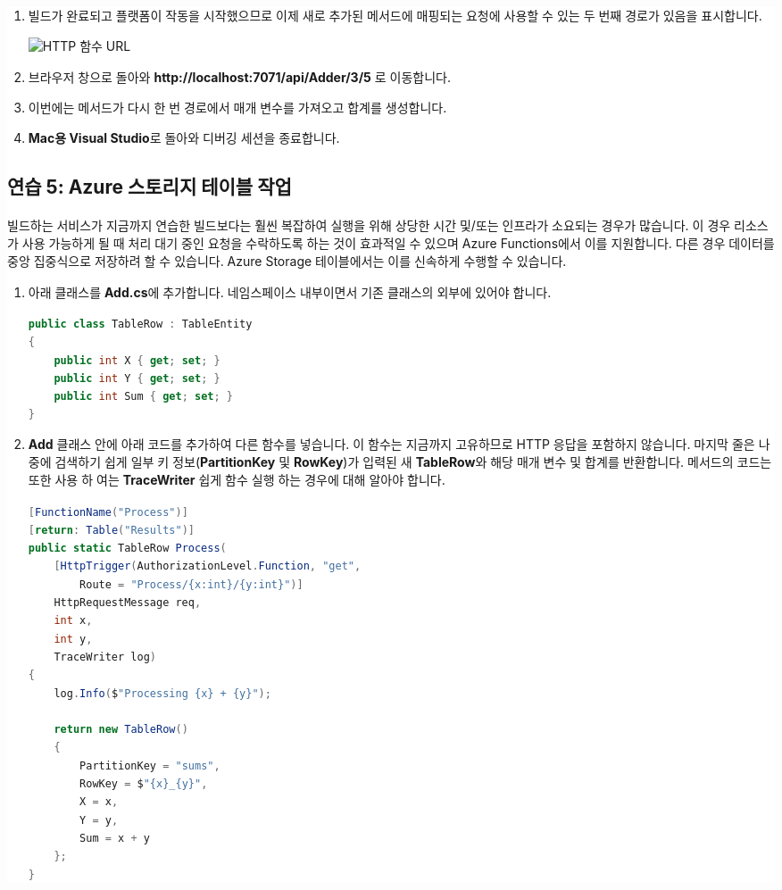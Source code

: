 1. 빌드가 완료되고 플랫폼이 작동을 시작했으므로 이제 새로 추가된 메서드에 매핑되는 요청에 사용할 수 있는 두 번째 경로가 있음을 표시합니다.

    ![HTTP 함수 URL](media/azure-functions-lab-image31.png)

1. 브라우저 창으로 돌아와 **http://localhost:7071/api/Adder/3/5** 로 이동합니다.

1. 이번에는 메서드가 다시 한 번 경로에서 매개 변수를 가져오고 합계를 생성합니다.

1. **Mac용 Visual Studio**로 돌아와 디버깅 세션을 종료합니다.

## <a name="exercise-5-working-with-azure-storage-tables"></a>연습 5: Azure 스토리지 테이블 작업

빌드하는 서비스가 지금까지 연습한 빌드보다는 훨씬 복잡하여 실행을 위해 상당한 시간 및/또는 인프라가 소요되는 경우가 많습니다. 이 경우 리소스가 사용 가능하게 될 때 처리 대기 중인 요청을 수락하도록 하는 것이 효과적일 수 있으며 Azure Functions에서 이를 지원합니다. 다른 경우 데이터를 중앙 집중식으로 저장하려 할 수 있습니다. Azure Storage 테이블에서는 이를 신속하게 수행할 수 있습니다.

1. 아래 클래스를 **Add.cs**에 추가합니다. 네임스페이스 내부이면서 기존 클래스의 외부에 있어야 합니다.

    ```csharp
    public class TableRow : TableEntity
    {
        public int X { get; set; }
        public int Y { get; set; }
        public int Sum { get; set; }
    }
    ```

1. **Add** 클래스 안에 아래 코드를 추가하여 다른 함수를 넣습니다. 이 함수는 지금까지 고유하므로 HTTP 응답을 포함하지 않습니다. 마지막 줄은 나중에 검색하기 쉽게 일부 키 정보(**PartitionKey** 및 **RowKey**)가 입력된 새 **TableRow**와 해당 매개 변수 및 합계를 반환합니다. 메서드의 코드는 또한 사용 하 여는 **TraceWriter** 쉽게 함수 실행 하는 경우에 대해 알아야 합니다.

    ```csharp
    [FunctionName("Process")]
    [return: Table("Results")]
    public static TableRow Process(
        [HttpTrigger(AuthorizationLevel.Function, "get",
            Route = "Process/{x:int}/{y:int}")]
        HttpRequestMessage req,
        int x,
        int y,
        TraceWriter log)
    {
        log.Info($"Processing {x} + {y}");

        return new TableRow()
        {
            PartitionKey = "sums",
            RowKey = $"{x}_{y}",
            X = x,
            Y = y,
            Sum = x + y
        };
    }
    ```
